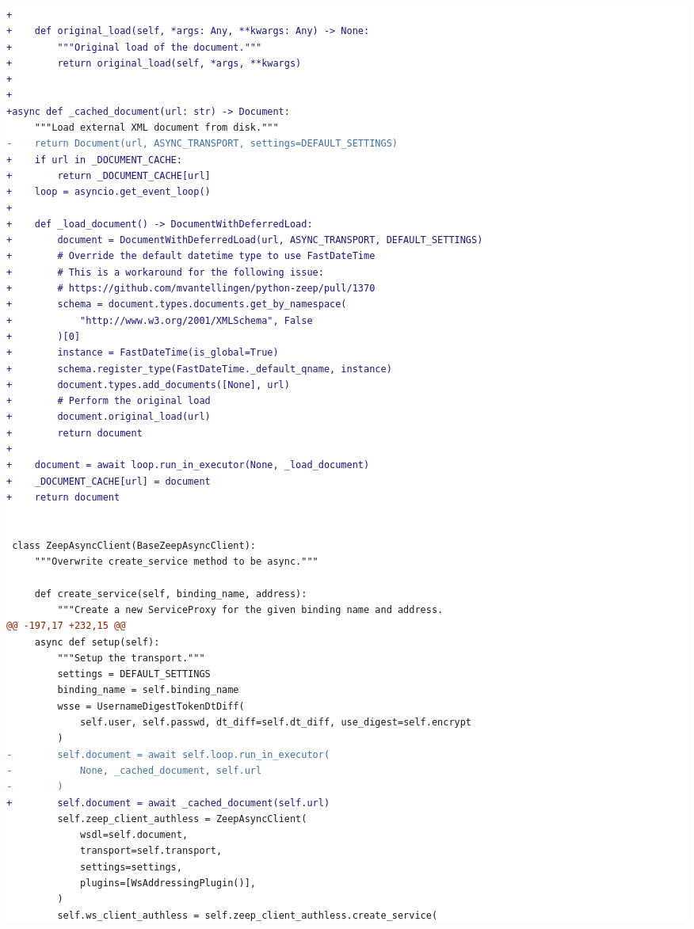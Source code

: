 ```diff
+
+    def original_load(self, *args: Any, **kwargs: Any) -> None:
+        """Original load of the document."""
+        return original_load(self, *args, **kwargs)
+
+
+async def _cached_document(url: str) -> Document:
     """Load external XML document from disk."""
-    return Document(url, ASYNC_TRANSPORT, settings=DEFAULT_SETTINGS)
+    if url in _DOCUMENT_CACHE:
+        return _DOCUMENT_CACHE[url]
+    loop = asyncio.get_event_loop()
+
+    def _load_document() -> DocumentWithDeferredLoad:
+        document = DocumentWithDeferredLoad(url, ASYNC_TRANSPORT, DEFAULT_SETTINGS)
+        # Override the default datetime type to use FastDateTime
+        # This is a workaround for the following issue:
+        # https://github.com/mvantellingen/python-zeep/pull/1370
+        schema = document.types.documents.get_by_namespace(
+            "http://www.w3.org/2001/XMLSchema", False
+        )[0]
+        instance = FastDateTime(is_global=True)
+        schema.register_type(FastDateTime._default_qname, instance)
+        document.types.add_documents([None], url)
+        # Perform the original load
+        document.original_load(url)
+        return document
+
+    document = await loop.run_in_executor(None, _load_document)
+    _DOCUMENT_CACHE[url] = document
+    return document
 
 
 class ZeepAsyncClient(BaseZeepAsyncClient):
     """Overwrite create_service method to be async."""
 
     def create_service(self, binding_name, address):
         """Create a new ServiceProxy for the given binding name and address.
@@ -197,17 +232,15 @@
     async def setup(self):
         """Setup the transport."""
         settings = DEFAULT_SETTINGS
         binding_name = self.binding_name
         wsse = UsernameDigestTokenDtDiff(
             self.user, self.passwd, dt_diff=self.dt_diff, use_digest=self.encrypt
         )
-        self.document = await self.loop.run_in_executor(
-            None, _cached_document, self.url
-        )
+        self.document = await _cached_document(self.url)
         self.zeep_client_authless = ZeepAsyncClient(
             wsdl=self.document,
             transport=self.transport,
             settings=settings,
             plugins=[WsAddressingPlugin()],
         )
         self.ws_client_authless = self.zeep_client_authless.create_service(
```
